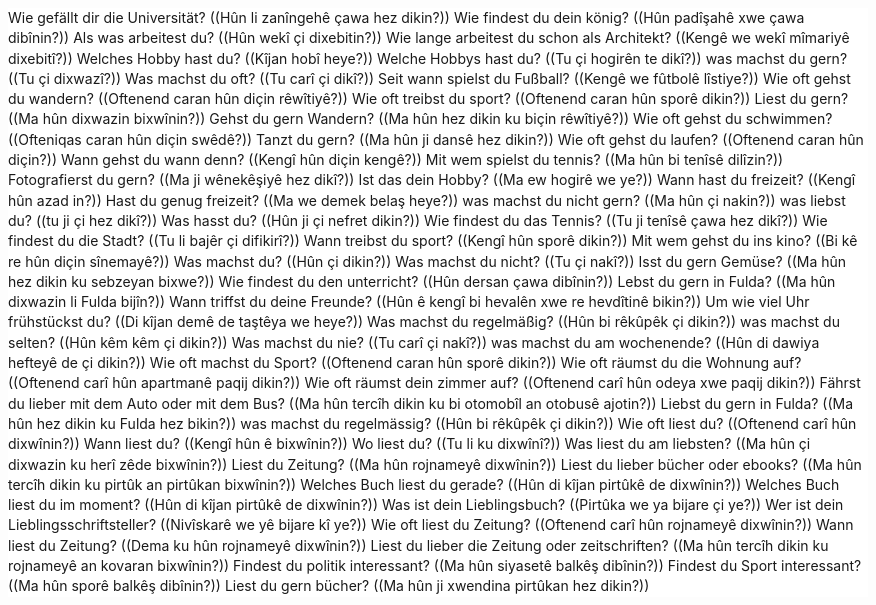 Wie gefällt dir die Universität? ((Hûn li zanîngehê çawa hez dikin?))
Wie findest du dein könig? ((Hûn padîşahê xwe çawa dibînin?))
Als was arbeitest du? ((Hûn wekî çi dixebitin?))
Wie lange arbeitest du schon als Architekt? ((Kengê we wekî mîmariyê dixebitî?))
Welches Hobby hast du? ((Kîjan hobî heye?))
Welche Hobbys hast du? ((Tu çi hogirên te dikî?))
was machst du gern? ((Tu çi dixwazî?))
Was machst du oft? ((Tu carî çi dikî?))
Seit wann spielst du Fußball? ((Kengê we fûtbolê lîstiye?))
Wie oft gehst du wandern? ((Oftenend caran hûn diçin rêwîtiyê?))
Wie oft treibst du sport? ((Oftenend caran hûn sporê dikin?))
Liest du gern? ((Ma hûn dixwazin bixwînin?))
Gehst du gern Wandern? ((Ma hûn hez dikin ku biçin rêwîtiyê?))
Wie oft gehst du schwimmen? ((Ofteniqas caran hûn diçin swêdê?))
Tanzt du gern? ((Ma hûn ji dansê hez dikin?))
Wie oft gehst du laufen? ((Oftenend caran hûn diçin?))
Wann gehst du wann denn? ((Kengî hûn diçin kengê?))
Mit wem spielst du tennis? ((Ma hûn bi tenîsê dilîzin?))
Fotografierst du gern? ((Ma ji wênekêşiyê hez dikî?))
Ist das dein Hobby? ((Ma ew hogirê we ye?))
Wann hast du freizeit? ((Kengî hûn azad in?))
Hast du genug freizeit? ((Ma we demek belaş heye?))
was machst du nicht gern? ((Ma hûn çi nakin?))
was liebst du? ((tu ji çi hez dikî?))
Was hasst du? ((Hûn ji çi nefret dikin?))
Wie findest du das Tennis? ((Tu ji tenîsê çawa hez dikî?))
Wie findest du die Stadt? ((Tu li bajêr çi difikirî?))
Wann treibst du sport? ((Kengî hûn sporê dikin?))
Mit wem gehst du ins kino? ((Bi kê re hûn diçin sînemayê?))
Was machst du? ((Hûn çi dikin?))
Was machst du nicht? ((Tu çi nakî?))
Isst du gern Gemüse? ((Ma hûn hez dikin ku sebzeyan bixwe?))
Wie findest du den unterricht? ((Hûn dersan çawa dibînin?))
Lebst du gern in Fulda? ((Ma hûn dixwazin li Fulda bijîn?))
Wann triffst du deine Freunde? ((Hûn ê kengî bi hevalên xwe re hevdîtinê bikin?))
Um wie viel Uhr frühstückst du? ((Di kîjan demê de taştêya we heye?))
Was machst du regelmäßig? ((Hûn bi rêkûpêk çi dikin?))
was machst du selten? ((Hûn kêm kêm çi dikin?))
Was machst du nie? ((Tu carî çi nakî?))
was machst du am wochenende? ((Hûn di dawiya hefteyê de çi dikin?))
Wie oft machst du Sport? ((Oftenend caran hûn sporê dikin?))
Wie oft räumst du die Wohnung auf? ((Oftenend carî hûn apartmanê paqij dikin?))
Wie oft räumst dein zimmer auf? ((Oftenend carî hûn odeya xwe paqij dikin?))
Fährst du lieber mit dem Auto oder mit dem Bus? ((Ma hûn tercîh dikin ku bi otomobîl an otobusê ajotin?))
Liebst du gern in Fulda? ((Ma hûn hez dikin ku Fulda hez bikin?))
was machst du regelmässig? ((Hûn bi rêkûpêk çi dikin?))
Wie oft liest du? ((Oftenend carî hûn dixwînin?))
Wann liest du? ((Kengî hûn ê bixwînin?))
Wo liest du? ((Tu li ku dixwînî?))
Was liest du am liebsten? ((Ma hûn çi dixwazin ku herî zêde bixwînin?))
Liest du Zeitung? ((Ma hûn rojnameyê dixwînin?))
Liest du lieber bücher oder ebooks? ((Ma hûn tercîh dikin ku pirtûk an pirtûkan bixwînin?))
Welches Buch liest du gerade? ((Hûn di kîjan pirtûkê de dixwînin?))
Welches Buch liest du im moment? ((Hûn di kîjan pirtûkê de dixwînin?))
Was ist dein Lieblingsbuch? ((Pirtûka we ya bijare çi ye?))
Wer ist dein Lieblingsschriftsteller? ((Nivîskarê we yê bijare kî ye?))
Wie oft liest du Zeitung? ((Oftenend carî hûn rojnameyê dixwînin?))
Wann liest du Zeitung? ((Dema ku hûn rojnameyê dixwînin?))
Liest du lieber die Zeitung oder zeitschriften? ((Ma hûn tercîh dikin ku rojnameyê an kovaran bixwînin?))
Findest du politik interessant? ((Ma hûn siyasetê balkêş dibînin?))
Findest du Sport interessant? ((Ma hûn sporê balkêş dibînin?))
Liest du gern bücher? ((Ma hûn ji xwendina pirtûkan hez dikin?))